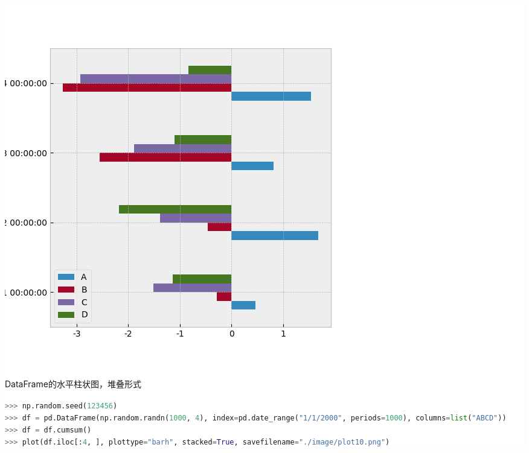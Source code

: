 ![](./image/plot9.png)

DataFrame的水平柱状图，堆叠形式
```python
>>> np.random.seed(123456)
>>> df = pd.DataFrame(np.random.randn(1000, 4), index=pd.date_range("1/1/2000", periods=1000), columns=list("ABCD"))
>>> df = df.cumsum()
>>> plot(df.iloc[:4, ], plottype="barh", stacked=True, savefilename="./image/plot10.png")
```
